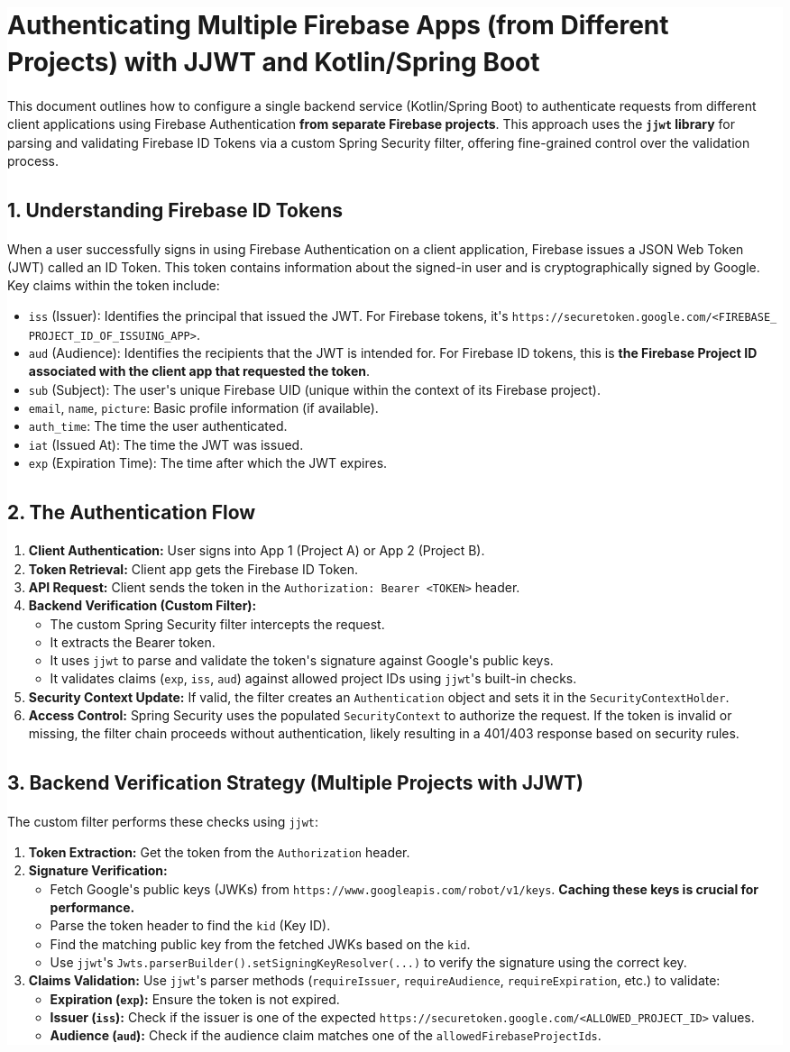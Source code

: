 # Authenticating Multiple Firebase Apps (from Different Projects) with JJWT and Kotlin/Spring Boot

This document outlines how to configure a single backend service (Kotlin/Spring Boot) to authenticate requests from different client applications using Firebase Authentication **from separate Firebase projects**. This approach uses the **`jjwt` library** for parsing and validating Firebase ID Tokens via a custom Spring Security filter, offering fine-grained control over the validation process.

## 1. Understanding Firebase ID Tokens

When a user successfully signs in using Firebase Authentication on a client application, Firebase issues a JSON Web Token (JWT) called an ID Token. This token contains information about the signed-in user and is cryptographically signed by Google. Key claims within the token include:

* `iss` (Issuer): Identifies the principal that issued the JWT. For Firebase tokens, it's `https://securetoken.google.com/<FIREBASE_PROJECT_ID_OF_ISSUING_APP>`.
* `aud` (Audience): Identifies the recipients that the JWT is intended for. For Firebase ID tokens, this is **the Firebase Project ID associated with the client app that requested the token**.
* `sub` (Subject): The user's unique Firebase UID (unique within the context of its Firebase project).
* `email`, `name`, `picture`: Basic profile information (if available).
* `auth_time`: The time the user authenticated.
* `iat` (Issued At): The time the JWT was issued.
* `exp` (Expiration Time): The time after which the JWT expires.

## 2. The Authentication Flow

1.  **Client Authentication:** User signs into App 1 (Project A) or App 2 (Project B).
2.  **Token Retrieval:** Client app gets the Firebase ID Token.
3.  **API Request:** Client sends the token in the `Authorization: Bearer <TOKEN>` header.
4.  **Backend Verification (Custom Filter):**
    * The custom Spring Security filter intercepts the request.
    * It extracts the Bearer token.
    * It uses `jjwt` to parse and validate the token's signature against Google's public keys.
    * It validates claims (`exp`, `iss`, `aud`) against allowed project IDs using `jjwt`'s built-in checks.
5.  **Security Context Update:** If valid, the filter creates an `Authentication` object and sets it in the `SecurityContextHolder`.
6.  **Access Control:** Spring Security uses the populated `SecurityContext` to authorize the request. If the token is invalid or missing, the filter chain proceeds without authentication, likely resulting in a 401/403 response based on security rules.

## 3. Backend Verification Strategy (Multiple Projects with JJWT)

The custom filter performs these checks using `jjwt`:

1.  **Token Extraction:** Get the token from the `Authorization` header.
2.  **Signature Verification:**
    * Fetch Google's public keys (JWKs) from `https://www.googleapis.com/robot/v1/keys`. **Caching these keys is crucial for performance.**
    * Parse the token header to find the `kid` (Key ID).
    * Find the matching public key from the fetched JWKs based on the `kid`.
    * Use `jjwt`'s `Jwts.parserBuilder().setSigningKeyResolver(...)` to verify the signature using the correct key.
3.  **Claims Validation:** Use `jjwt`'s parser methods (`requireIssuer`, `requireAudience`, `requireExpiration`, etc.) to validate:
    * **Expiration (`exp`):** Ensure the token is not expired.
    * **Issuer (`iss`):** Check if the issuer is one of the expected `https://securetoken.google.com/<ALLOWED_PROJECT_ID>` values.
    * **Audience (`aud`):** Check if the audience claim matches one of the `allowedFirebaseProjectIds`.
